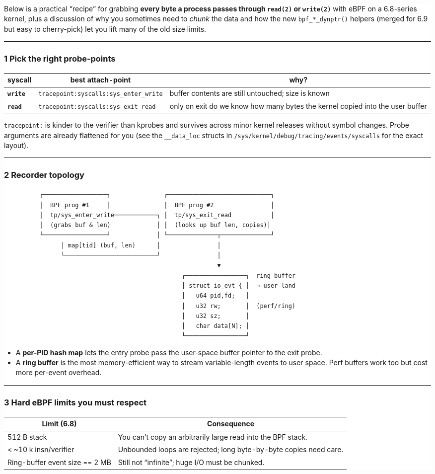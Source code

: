 Below is a practical “recipe” for grabbing **every byte a process passes through `read(2)` or `write(2)`** with eBPF on a 6.8-series kernel, plus a discussion of why you sometimes need to *chunk* the data and how the new `bpf_*_dynptr()` helpers (merged for 6.9 but easy to cherry-pick) let you lift many of the old size limits.

---

### 1  Pick the right probe‐points

| syscall     | best attach-point                     | why?                                                                          |
| ----------- | ------------------------------------- | ----------------------------------------------------------------------------- |
| **`write`** | `tracepoint:syscalls:sys_enter_write` | buffer contents are still untouched; size is known                            |
| **`read`**  | `tracepoint:syscalls:sys_exit_read`   | only on exit do we know how many bytes the kernel copied into the user buffer |

`tracepoint:` is kinder to the verifier than kprobes and survives across minor kernel releases without symbol changes. Probe arguments are already flattened for you (see the `__data_loc` structs in `/sys/kernel/debug/tracing/events/syscalls` for the exact layout).

---

### 2  Recorder topology

```
          ┌──────────────────┐               ┌─────────────────────────────┐
          │  BPF prog #1     │               │  BPF prog #2                │
          │  tp/sys_enter_write────────────┐ │  tp/sys_exit_read           │
          │  (grabs buf & len)             │ │  (looks up buf len, copies)│
          └──────────────────┘             │ └──────────────┬──────────────┘
                │ map[tid] (buf, len)      │                │
                └──────────────────────────┘                │
                                                            ▼
                                                  ┌─────────────────┐  ring buffer
                                                  │ struct io_evt { │  → user land
                                                  │   u64 pid,fd;   │
                                                  │   u32 rw;       │  (perf/ring)
                                                  │   u32 sz;       │
                                                  │   char data[N]; │
                                                  └─────────────────┘
```

* A **per-PID hash map** lets the entry probe pass the user‐space buffer pointer to the exit probe.
* A **ring buffer** is the most memory-efficient way to stream variable-length events to user space. Perf buffers work too but cost more per-event overhead.

---

### 3  Hard eBPF limits you must respect

| Limit (6.8)                    | Consequence                                                       |
| ------------------------------ | ----------------------------------------------------------------- |
| 512 B stack                    | You can’t copy an arbitrarily large read into the BPF stack.      |
| < \~10 k insn/verifier         | Unbounded loops are rejected; long byte-by-byte copies need care. |
| Ring-buffer event size == 2 MB | Still not “infinite”; huge I/O must be chunked.                   |
